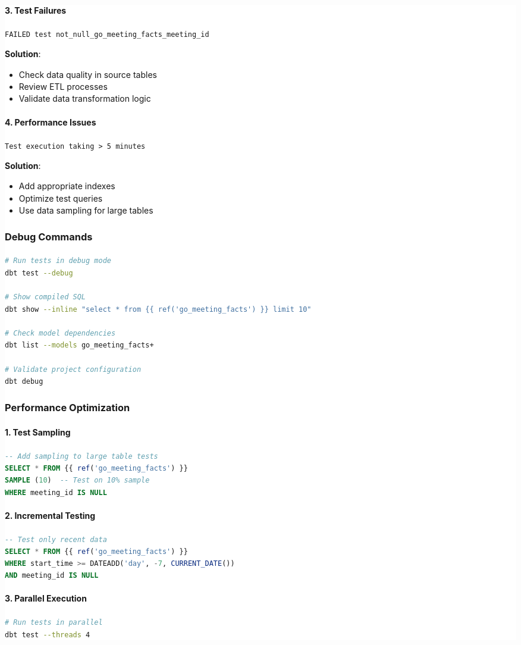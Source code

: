 #### 3. Test Failures
```
FAILED test not_null_go_meeting_facts_meeting_id
```
**Solution**: 
- Check data quality in source tables
- Review ETL processes
- Validate data transformation logic

#### 4. Performance Issues
```
Test execution taking > 5 minutes
```
**Solution**:
- Add appropriate indexes
- Optimize test queries
- Use data sampling for large tables

### Debug Commands
```bash
# Run tests in debug mode
dbt test --debug

# Show compiled SQL
dbt show --inline "select * from {{ ref('go_meeting_facts') }} limit 10"

# Check model dependencies
dbt list --models go_meeting_facts+

# Validate project configuration
dbt debug
```

### Performance Optimization

#### 1. Test Sampling
```sql
-- Add sampling to large table tests
SELECT * FROM {{ ref('go_meeting_facts') }}
SAMPLE (10)  -- Test on 10% sample
WHERE meeting_id IS NULL
```

#### 2. Incremental Testing
```sql
-- Test only recent data
SELECT * FROM {{ ref('go_meeting_facts') }}
WHERE start_time >= DATEADD('day', -7, CURRENT_DATE())
AND meeting_id IS NULL
```

#### 3. Parallel Execution
```bash
# Run tests in parallel
dbt test --threads 4
```
